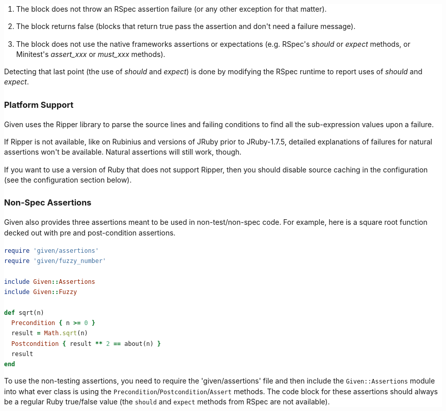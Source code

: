 1. The block does not throw an RSpec assertion failure (or any other
   exception for that matter).

1. The block returns false (blocks that return true pass the
   assertion and don't need a failure message).

1. The block does not use the native frameworks assertions or
   expectations (e.g. RSpec's _should_ or _expect_ methods, or
   Minitest's _assert\_xxx_ or _must\_xxx_ methods).

Detecting that last point (the use of _should_ and _expect_) is done
by modifying the RSpec runtime to report uses of _should_ and
_expect_.

### Platform Support

Given uses the Ripper library to parse the source lines and failing
conditions to find all the sub-expression values upon a failure.

If Ripper is not available, like on Rubinius and versions of JRuby prior to
JRuby-1.7.5, detailed explanations of failures for natural assertions won't be
available.  Natural assertions will still work, though.

If you want to use a version of Ruby that does not support Ripper, then you
should disable source caching in the configuration (see the configuration
section below).

### Non-Spec Assertions

Given also provides three assertions meant to be used in
non-test/non-spec code. For example, here is a square root function
decked out with pre and post-condition assertions.

```ruby
require 'given/assertions'
require 'given/fuzzy_number'

include Given::Assertions
include Given::Fuzzy

def sqrt(n)
  Precondition { n >= 0 }
  result = Math.sqrt(n)
  Postcondition { result ** 2 == about(n) }
  result
end
```

To use the non-testing assertions, you need to require the
'given/assertions' file and then include the
<code>Given::Assertions</code> module into what ever class is using
the
<code>Precondition</code>/<code>Postcondition</code>/<code>Assert</code>
methods. The code block for these assertions should always be a
regular Ruby true/false value (the <code>should</code> and
<code>expect</code> methods from RSpec are not available).
